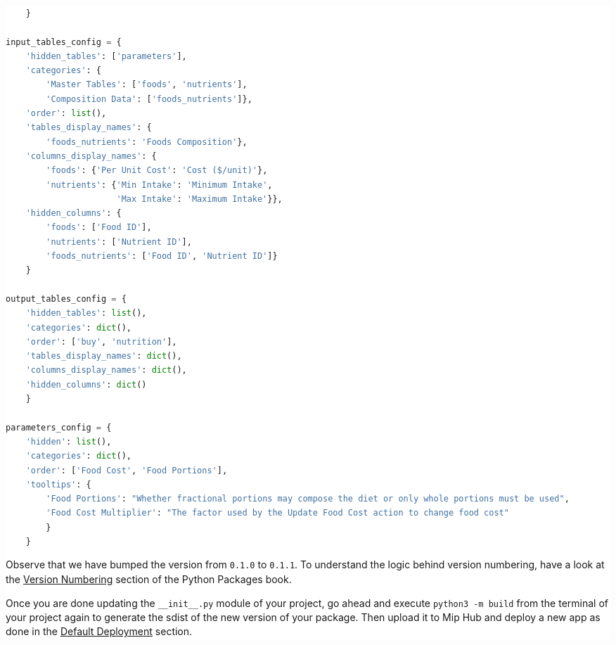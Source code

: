 ```python
    }

input_tables_config = {
    'hidden_tables': ['parameters'],
    'categories': {
        'Master Tables': ['foods', 'nutrients'],
        'Composition Data': ['foods_nutrients']},
    'order': list(),
    'tables_display_names': {
        'foods_nutrients': 'Foods Composition'},
    'columns_display_names': {
        'foods': {'Per Unit Cost': 'Cost ($/unit)'},
        'nutrients': {'Min Intake': 'Minimum Intake',
                      'Max Intake': 'Maximum Intake'}},
    'hidden_columns': {
        'foods': ['Food ID'],
        'nutrients': ['Nutrient ID'],
        'foods_nutrients': ['Food ID', 'Nutrient ID']}
    }

output_tables_config = {
    'hidden_tables': list(),
    'categories': dict(),
    'order': ['buy', 'nutrition'],
    'tables_display_names': dict(),
    'columns_display_names': dict(),
    'hidden_columns': dict()
    }

parameters_config = {
    'hidden': list(),
    'categories': dict(),
    'order': ['Food Cost', 'Food Portions'],
    'tooltips': {
        'Food Portions': "Whether fractional portions may compose the diet or only whole portions must be used",
        'Food Cost Multiplier': "The factor used by the Update Food Cost action to change food cost"
        }
    }
```

Observe that we have bumped the version from `0.1.0` to `0.1.1`. To 
understand the logic behind version numbering, have a look at the [Version 
Numbering][version-numbering] section of the Python Packages book.

Once you are done updating the `__init__.py` module of your project, go 
ahead and execute `python3 -m build` from the terminal of your project again 
to generate the sdist of the new version of your package. Then upload it to 
Mip Hub and deploy a new app as done in the 
[Default Deployment][default_deployment] section.


[version-numbering]: https://py-pkgs.org/07-releasing-versioning.html#version-numbering
[default_deployment]: ../3_default_deployment/README.md
[home]: ../../README.md
[back]: ../3_default_deployment/README.md
[next]: ../5_virtual_environment/README.md
[help]: ../../0_help/README.md
